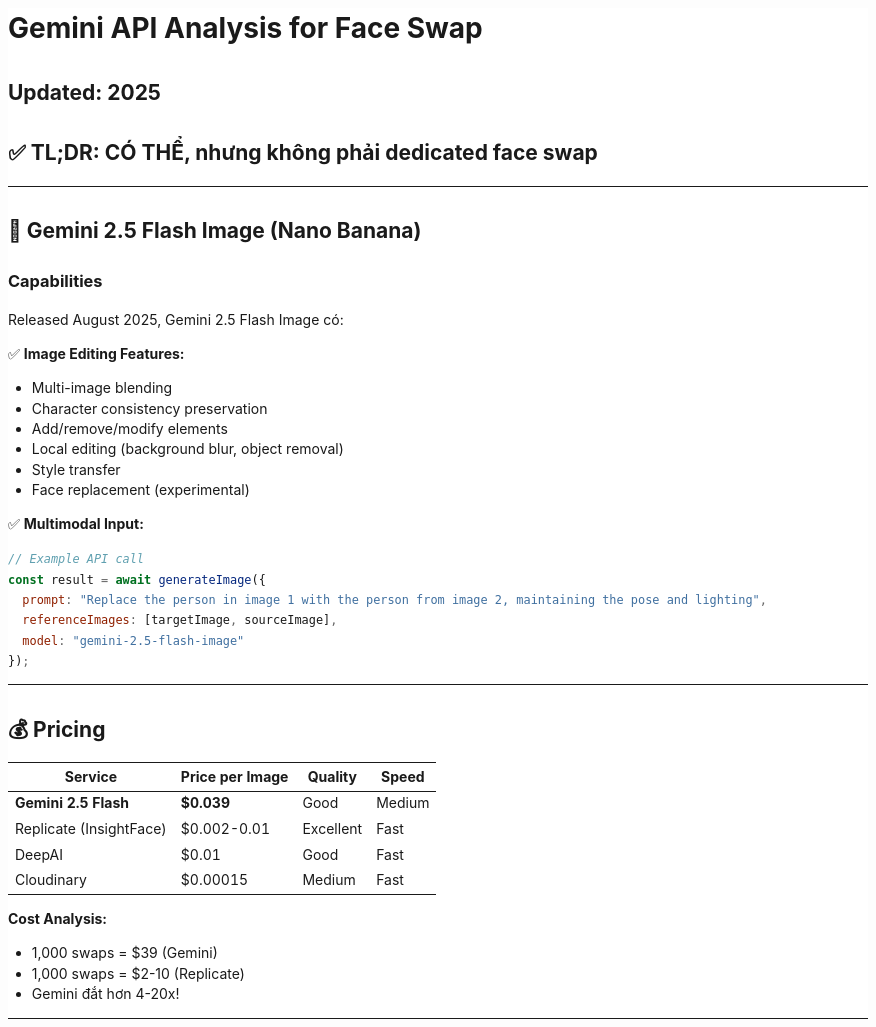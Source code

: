 # Gemini API Analysis for Face Swap
## Updated: 2025

## ✅ **TL;DR: CÓ THỂ, nhưng không phải dedicated face swap**

---

## 🎯 Gemini 2.5 Flash Image (Nano Banana)

### Capabilities
Released August 2025, Gemini 2.5 Flash Image có:

✅ **Image Editing Features:**
- Multi-image blending
- Character consistency preservation
- Add/remove/modify elements
- Local editing (background blur, object removal)
- Style transfer
- Face replacement (experimental)

✅ **Multimodal Input:**
```javascript
// Example API call
const result = await generateImage({
  prompt: "Replace the person in image 1 with the person from image 2, maintaining the pose and lighting",
  referenceImages: [targetImage, sourceImage],
  model: "gemini-2.5-flash-image"
});
```

---

## 💰 Pricing

| Service | Price per Image | Quality | Speed |
|---------|----------------|---------|-------|
| **Gemini 2.5 Flash** | **$0.039** | Good | Medium |
| Replicate (InsightFace) | $0.002-0.01 | Excellent | Fast |
| DeepAI | $0.01 | Good | Fast |
| Cloudinary | $0.00015 | Medium | Fast |

**Cost Analysis:**
- 1,000 swaps = $39 (Gemini)
- 1,000 swaps = $2-10 (Replicate)
- Gemini đắt hơn 4-20x!

---